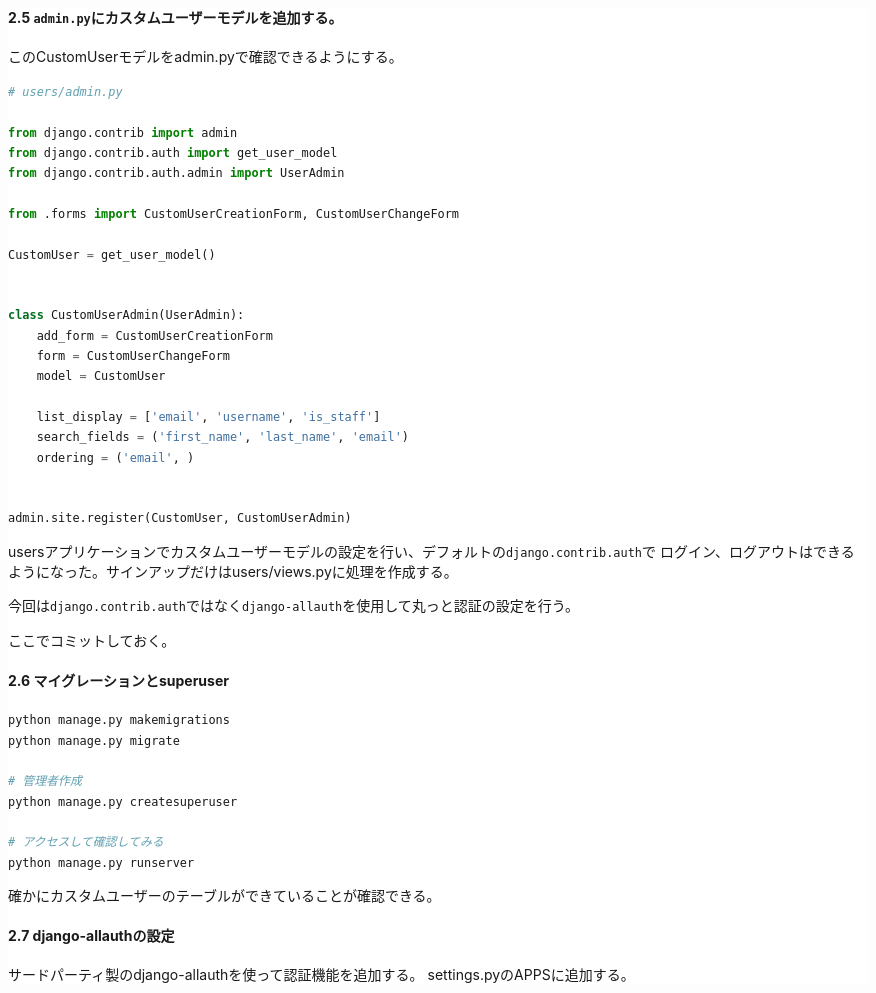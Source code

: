#### 2.5 `admin.py`にカスタムユーザーモデルを追加する。

このCustomUserモデルをadmin.pyで確認できるようにする。

```python
# users/admin.py

from django.contrib import admin
from django.contrib.auth import get_user_model
from django.contrib.auth.admin import UserAdmin

from .forms import CustomUserCreationForm, CustomUserChangeForm

CustomUser = get_user_model()


class CustomUserAdmin(UserAdmin):
    add_form = CustomUserCreationForm
    form = CustomUserChangeForm
    model = CustomUser

    list_display = ['email', 'username', 'is_staff']
    search_fields = ('first_name', 'last_name', 'email')
    ordering = ('email', )


admin.site.register(CustomUser, CustomUserAdmin)

```

usersアプリケーションでカスタムユーザーモデルの設定を行い、デフォルトの`django.contrib.auth`で
ログイン、ログアウトはできるようになった。サインアップだけはusers/views.pyに処理を作成する。

今回は`django.contrib.auth`ではなく`django-allauth`を使用して丸っと認証の設定を行う。

ここでコミットしておく。

#### 2.6 マイグレーションとsuperuser

```sh
python manage.py makemigrations
python manage.py migrate

# 管理者作成
python manage.py createsuperuser

# アクセスして確認してみる
python manage.py runserver
```

確かにカスタムユーザーのテーブルができていることが確認できる。

#### 2.7 django-allauthの設定

サードパーティ製のdjango-allauthを使って認証機能を追加する。
settings.pyのAPPSに追加する。
